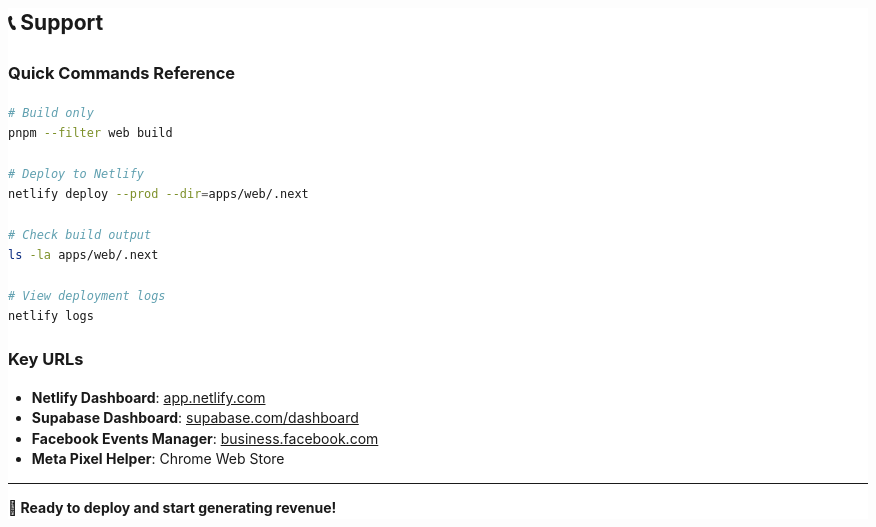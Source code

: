 
## 📞 **Support**

### **Quick Commands Reference**
```bash
# Build only
pnpm --filter web build

# Deploy to Netlify
netlify deploy --prod --dir=apps/web/.next

# Check build output
ls -la apps/web/.next

# View deployment logs
netlify logs
```

### **Key URLs**
- **Netlify Dashboard**: [app.netlify.com](https://app.netlify.com)
- **Supabase Dashboard**: [supabase.com/dashboard](https://supabase.com/dashboard)
- **Facebook Events Manager**: [business.facebook.com](https://business.facebook.com)
- **Meta Pixel Helper**: Chrome Web Store

---

**🚀 Ready to deploy and start generating revenue!**